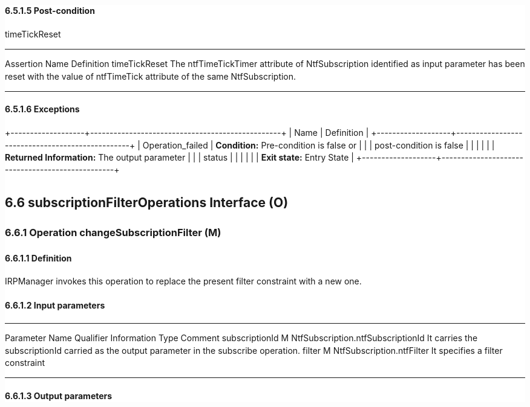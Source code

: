 #### 6.5.1.5 Post-condition

timeTickReset

  ---------------- ---------------------------------------------------------------------------------------------------------------------------------------------------------------------
  Assertion Name   Definition
  timeTickReset    The ntfTimeTickTimer attribute of NtfSubscription identified as input parameter has been reset with the value of ntfTimeTick attribute of the same NtfSubscription.
  ---------------- ---------------------------------------------------------------------------------------------------------------------------------------------------------------------

#### 6.5.1.6 Exceptions

+-------------------+-------------------------------------------------+
| Name              | Definition                                      |
+-------------------+-------------------------------------------------+
| Operation\_failed | **Condition:** Pre-condition is false or        |
|                   | post-condition is false                         |
|                   |                                                 |
|                   | **Returned Information:** The output parameter  |
|                   | status                                          |
|                   |                                                 |
|                   | **Exit state:** Entry State                     |
+-------------------+-------------------------------------------------+

6.6 subscriptionFilterOperations Interface (O)
----------------------------------------------

### 6.6.1 Operation changeSubscriptionFilter (M)

#### 6.6.1.1 Definition

IRPManager invokes this operation to replace the present filter
constraint with a new one.

#### 6.6.1.2 Input parameters

  ---------------- ----------- ----------------------------------- -------------------------------------------------------------------------------------------
  Parameter Name   Qualifier   Information Type                    Comment
  subscriptionId   M           NtfSubscription.ntfSubscriptionId   It carries the subscriptionId carried as the output parameter in the subscribe operation.
  filter           M           NtfSubscription.ntfFilter           It specifies a filter constraint
  ---------------- ----------- ----------------------------------- -------------------------------------------------------------------------------------------

#### 6.6.1.3 Output parameters
